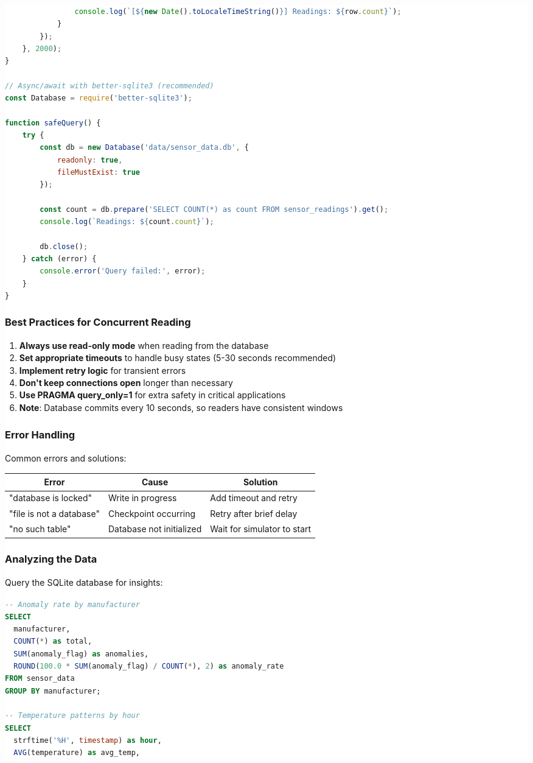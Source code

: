 ```javascript
                console.log(`[${new Date().toLocaleTimeString()}] Readings: ${row.count}`);
            }
        });
    }, 2000);
}

// Async/await with better-sqlite3 (recommended)
const Database = require('better-sqlite3');

function safeQuery() {
    try {
        const db = new Database('data/sensor_data.db', {
            readonly: true,
            fileMustExist: true
        });

        const count = db.prepare('SELECT COUNT(*) as count FROM sensor_readings').get();
        console.log(`Readings: ${count.count}`);

        db.close();
    } catch (error) {
        console.error('Query failed:', error);
    }
}
```

### Best Practices for Concurrent Reading

1. **Always use read-only mode** when reading from the database
2. **Set appropriate timeouts** to handle busy states (5-30 seconds recommended)
3. **Implement retry logic** for transient errors
4. **Don't keep connections open** longer than necessary
5. **Use PRAGMA query_only=1** for extra safety in critical applications
6. **Note**: Database commits every 10 seconds, so readers have consistent windows

### Error Handling

Common errors and solutions:

| Error | Cause | Solution |
|-------|-------|----------|
| "database is locked" | Write in progress | Add timeout and retry |
| "file is not a database" | Checkpoint occurring | Retry after brief delay |
| "no such table" | Database not initialized | Wait for simulator to start |

### Analyzing the Data

Query the SQLite database for insights:

```sql
-- Anomaly rate by manufacturer
SELECT
  manufacturer,
  COUNT(*) as total,
  SUM(anomaly_flag) as anomalies,
  ROUND(100.0 * SUM(anomaly_flag) / COUNT(*), 2) as anomaly_rate
FROM sensor_data
GROUP BY manufacturer;

-- Temperature patterns by hour
SELECT
  strftime('%H', timestamp) as hour,
  AVG(temperature) as avg_temp,
```